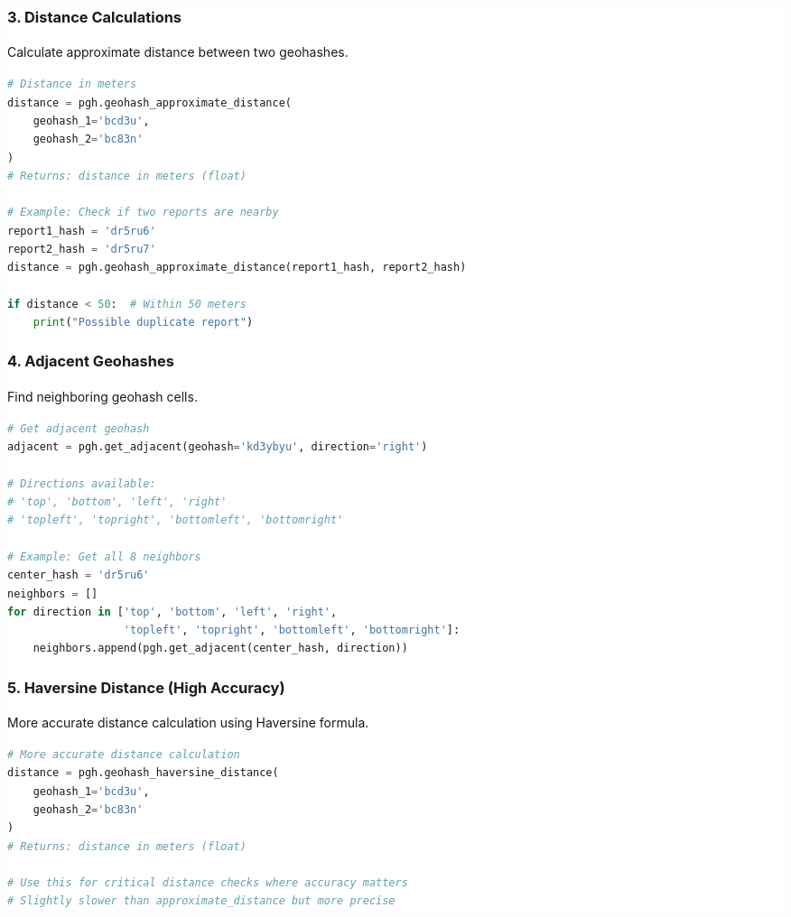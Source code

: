 ### 3. Distance Calculations

Calculate approximate distance between two geohashes.

```python
# Distance in meters
distance = pgh.geohash_approximate_distance(
    geohash_1='bcd3u',
    geohash_2='bc83n'
)
# Returns: distance in meters (float)

# Example: Check if two reports are nearby
report1_hash = 'dr5ru6'
report2_hash = 'dr5ru7'
distance = pgh.geohash_approximate_distance(report1_hash, report2_hash)

if distance < 50:  # Within 50 meters
    print("Possible duplicate report")
```

### 4. Adjacent Geohashes

Find neighboring geohash cells.

```python
# Get adjacent geohash
adjacent = pgh.get_adjacent(geohash='kd3ybyu', direction='right')

# Directions available:
# 'top', 'bottom', 'left', 'right'
# 'topleft', 'topright', 'bottomleft', 'bottomright'

# Example: Get all 8 neighbors
center_hash = 'dr5ru6'
neighbors = []
for direction in ['top', 'bottom', 'left', 'right',
                  'topleft', 'topright', 'bottomleft', 'bottomright']:
    neighbors.append(pgh.get_adjacent(center_hash, direction))
```

### 5. Haversine Distance (High Accuracy)

More accurate distance calculation using Haversine formula.

```python
# More accurate distance calculation
distance = pgh.geohash_haversine_distance(
    geohash_1='bcd3u',
    geohash_2='bc83n'
)
# Returns: distance in meters (float)

# Use this for critical distance checks where accuracy matters
# Slightly slower than approximate_distance but more precise
```

